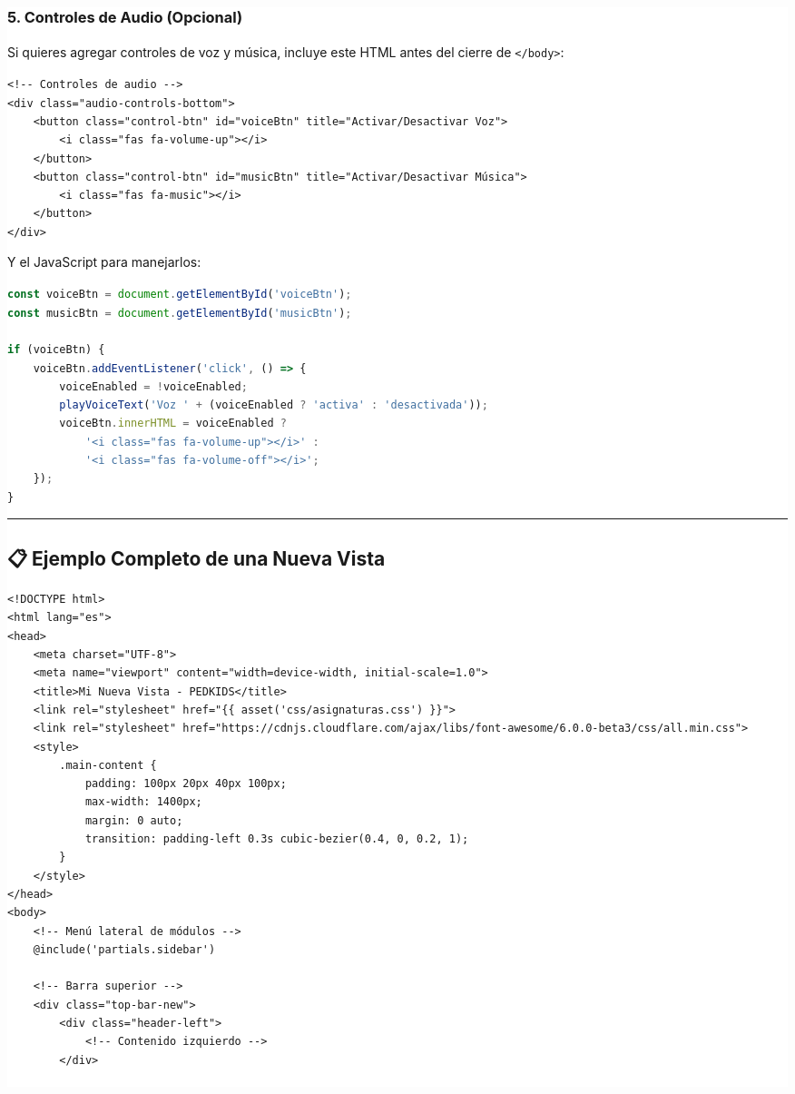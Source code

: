 ### 5. Controles de Audio (Opcional)

Si quieres agregar controles de voz y música, incluye este HTML antes del cierre de `</body>`:

```blade
<!-- Controles de audio -->
<div class="audio-controls-bottom">
    <button class="control-btn" id="voiceBtn" title="Activar/Desactivar Voz">
        <i class="fas fa-volume-up"></i>
    </button>
    <button class="control-btn" id="musicBtn" title="Activar/Desactivar Música">
        <i class="fas fa-music"></i>
    </button>
</div>
```

Y el JavaScript para manejarlos:

```javascript
const voiceBtn = document.getElementById('voiceBtn');
const musicBtn = document.getElementById('musicBtn');

if (voiceBtn) {
    voiceBtn.addEventListener('click', () => {
        voiceEnabled = !voiceEnabled;
        playVoiceText('Voz ' + (voiceEnabled ? 'activa' : 'desactivada'));
        voiceBtn.innerHTML = voiceEnabled ? 
            '<i class="fas fa-volume-up"></i>' : 
            '<i class="fas fa-volume-off"></i>';
    });
}
```

---

## 📋 Ejemplo Completo de una Nueva Vista

```blade
<!DOCTYPE html>
<html lang="es">
<head>
    <meta charset="UTF-8">
    <meta name="viewport" content="width=device-width, initial-scale=1.0">
    <title>Mi Nueva Vista - PEDKIDS</title>
    <link rel="stylesheet" href="{{ asset('css/asignaturas.css') }}">
    <link rel="stylesheet" href="https://cdnjs.cloudflare.com/ajax/libs/font-awesome/6.0.0-beta3/css/all.min.css">
    <style>
        .main-content {
            padding: 100px 20px 40px 100px;
            max-width: 1400px;
            margin: 0 auto;
            transition: padding-left 0.3s cubic-bezier(0.4, 0, 0.2, 1);
        }
    </style>
</head>
<body>
    <!-- Menú lateral de módulos -->
    @include('partials.sidebar')

    <!-- Barra superior -->
    <div class="top-bar-new">
        <div class="header-left">
            <!-- Contenido izquierdo -->
        </div>
        
```